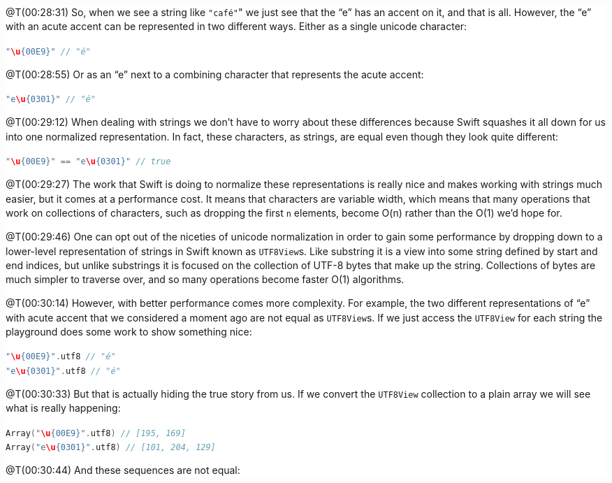@T(00:28:31)
So, when we see a string like `"café"`" we just see that the “e” has an accent on it, and that is all. However, the “e” with an acute accent can be represented in two different ways. Either as a single unicode character:

```swift
"\u{00E9}" // "é"
```

@T(00:28:55)
Or as an “e” next to a combining character that represents the acute accent:

```swift
"e\u{0301}" // "é"
```

@T(00:29:12)
When dealing with strings we don’t have to worry about these differences because Swift squashes it all down for us into one normalized representation. In fact, these characters, as strings, are equal even though they look quite different:

```swift
"\u{00E9}" == "e\u{0301}" // true
```

@T(00:29:27)
The work that Swift is doing to normalize these representations is really nice and makes working with strings much easier, but it comes at a performance cost. It means that characters are variable width, which means that many operations that work on collections of characters, such as dropping the first `n` elements, become O(n) rather than the O(1) we’d hope for.

@T(00:29:46)
One can opt out of the niceties of unicode normalization in order to gain some performance by dropping down to a lower-level representation of strings in Swift known as `UTF8View`s. Like substring it is a view into some string defined by start and end indices, but unlike substrings it is focused on the collection of UTF-8 bytes that make up the string. Collections of bytes are much simpler to traverse over, and so many operations become faster O(1) algorithms.

@T(00:30:14)
However, with better performance comes more complexity. For example, the two different representations of “e” with acute accent that we considered a moment ago are not equal as `UTF8View`s. If we just access the `UTF8View` for each string the playground does some work to show something nice:

```swift
"\u{00E9}".utf8 // "é"
"e\u{0301}".utf8 // "é"
```

@T(00:30:33)
But that is actually hiding the true story from us. If we convert the `UTF8View` collection to a plain array we will see what is really happening:

```swift
Array("\u{00E9}".utf8) // [195, 169]
Array("e\u{0301}".utf8) // [101, 204, 129]
```

@T(00:30:44)
And these sequences are not equal:
